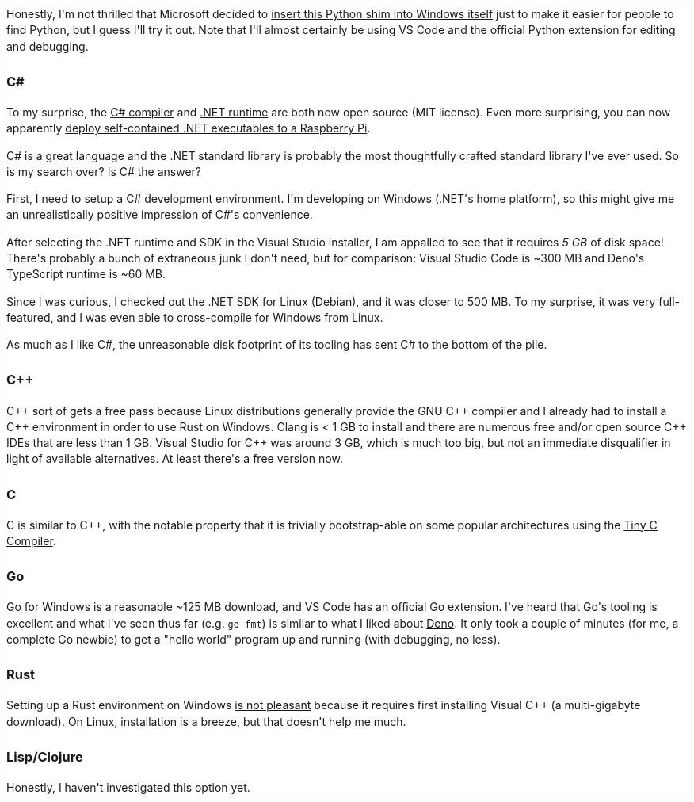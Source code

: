 Honestly, I'm not thrilled that Microsoft decided to [insert this Python shim into Windows itself](https://devblogs.microsoft.com/python/python-in-the-windows-10-may-2019-update/) just to make it easier for people to find Python, but I guess I'll try it out. Note that I'll almost certainly be using VS Code and the official Python extension for editing and debugging.

### C#
To my surprise, the [C# compiler](https://github.com/dotnet/roslyn) and [.NET runtime](https://github.com/dotnet/runtime) are both now open source (MIT license). Even more surprising, you can now apparently [deploy self-contained .NET executables to a Raspberry Pi](https://docs.microsoft.com/en-us/dotnet/iot/deployment).

C# is a great language and the .NET standard library is probably the most thoughtfully crafted standard library I've ever used. So is my search over? Is C# the answer?

First, I need to setup a C# development environment. I'm developing on Windows (.NET's home platform), so this might give me an unrealistically positive impression of C#'s convenience.

After selecting the .NET runtime and SDK in the Visual Studio installer, I am appalled to see that it requires *5 GB* of disk space! There's probably a bunch of extraneous junk I don't need, but for comparison: Visual Studio Code is ~300 MB and Deno's TypeScript runtime is ~60 MB.

Since I was curious, I checked out the [.NET SDK for Linux (Debian)](https://learn.microsoft.com/en-us/dotnet/core/install/linux-debian), and it was closer to 500 MB. To my surprise, it was very full-featured, and I was even able to cross-compile for Windows from Linux.

As much as I like C#, the unreasonable disk footprint of its tooling has sent C# to the bottom of the pile.

### C++
C++ sort of gets a free pass because Linux distributions generally provide the GNU C++ compiler and I already had to install a C++ environment in order to use Rust on Windows. Clang is < 1 GB to install and there are numerous free and/or open source C++ IDEs that are less than 1 GB. Visual Studio for C++ was around 3 GB, which is much too big, but not an immediate disqualifier in light of available alternatives. At least there's a free version now.

### C
C is similar to C++, with the notable property that it is trivially bootstrap-able on some popular architectures using the [Tiny C Compiler](https://bellard.org/tcc/).

### Go
Go for Windows is a reasonable ~125 MB download, and VS Code has an official Go extension. I've heard that Go's tooling is excellent and what I've seen thus far (e.g. `go fmt`) is similar to what I liked about [Deno](../web-development/one-month-with-deno.md). It only took a couple of minutes (for me, a complete Go newbie) to get a "hello world" program up and running (with debugging, no less).

### Rust
Setting up a Rust environment on Windows [is not pleasant](rust-first-experience.md) because it requires first installing Visual C++ (a multi-gigabyte download). On Linux, installation is a breeze, but that doesn't help me much.

### Lisp/Clojure
Honestly, I haven't investigated this option yet.
